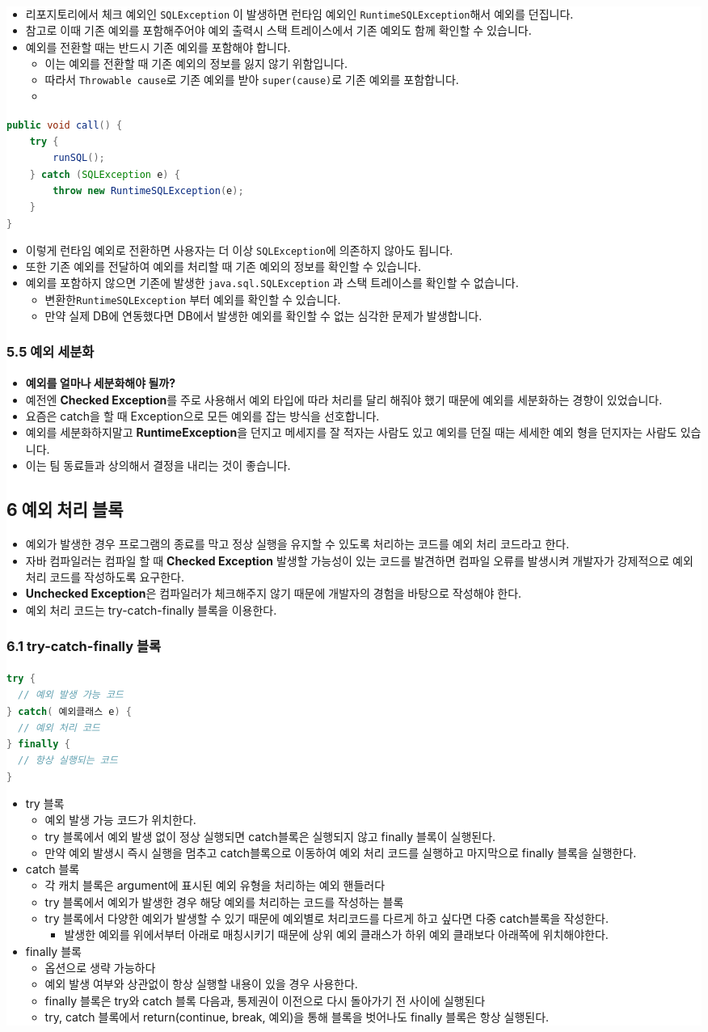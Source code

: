 - 리포지토리에서 체크 예외인 `SQLException` 이 발생하면 런타임 예외인 `RuntimeSQLException`해서 예외를 던집니다.
- 참고로 이때 기존 예외를 포함해주어야 예외 출력시 스택 트레이스에서 기존 예외도 함께 확인할 수 있습니다.
- 예외를 전환할 때는 반드시 기존 예외를 포함해야 합니다.
  - 이는 예외를 전환할 때 기존 예외의 정보를 잃지 않기 위함입니다.
  - 따라서 `Throwable cause`로 기존 예외를 받아 `super(cause)`로 기존 예외를 포함합니다.
  - 

```java
public void call() {
	try {
		runSQL();
	} catch (SQLException e) {
		throw new RuntimeSQLException(e);
	}
}
```

- 이렇게 런타임 예외로 전환하면 사용자는 더 이상 `SQLException`에 의존하지 않아도 됩니다.
- 또한 기존 예외를 전달하여 예외를 처리할 때 기존 예외의 정보를 확인할 수 있습니다.
- 예외를 포함하지 않으면 기존에 발생한 `java.sql.SQLException` 과 스택 트레이스를 확인할 수 없습니다.
  - 변환한`RuntimeSQLException` 부터 예외를 확인할 수 있습니다.
  - 만약 실제 DB에 연동했다면 DB에서 발생한 예외를 확인할 수 없는 심각한 문제가 발생합니다.


### 5.5 예외 세분화

- **예외를 얼마나 세분화해야 될까?**
- 예전엔 **Checked Exception**를 주로 사용해서 예외 타입에 따라 처리를 달리 해줘야 했기 때문에 예외를 세분화하는 경향이 있었습니다.
- 요즘은 catch을 할 때 Exception으로 모든 예외를 잡는 방식을 선호합니다.
- 예외를 세분화하지말고 **RuntimeException**을 던지고 메세지를 잘 적자는 사람도 있고 예외를 던질 때는 세세한 예외 형을 던지자는 사람도 있습니다.
- 이는 팀 동료들과 상의해서 결정을 내리는 것이 좋습니다.

## 6 예외 처리 블록

- 예외가 발생한 경우 프로그램의 종료를 막고 정상 실행을 유지할 수 있도록 처리하는 코드를 예외 처리 코드라고 한다.
- 자바 컴파일러는 컴파일 할 때 **Checked Exception** 발생할 가능성이 있는 코드를 발견하면 컴파일 오류를 발생시켜 개발자가 강제적으로 예외 처리 코드를 작성하도록 요구한다.
- **Unchecked Exception**은 컴파일러가 체크해주지 않기 때문에 개발자의 경험을 바탕으로 작성해야 한다.
- 예외 처리 코드는 try-catch-finally 블록을 이용한다.

### 6.1 try-catch-finally 블록

```java
try {
  // 예외 발생 가능 코드
} catch( 예외클래스 e) {
  // 예외 처리 코드
} finally {
  // 항상 실행되는 코드
}
```

- try 블록
	- 예외 발생 가능 코드가 위치한다.
	- try 블록에서 예외 발생 없이 정상 실행되면 catch블록은 실행되지 않고 finally 블록이 실행된다.
	- 만약 예외 발생시 즉시 실행을 멈추고 catch블록으로 이동하여 예외 처리 코드를 실행하고 마지막으로 finally 블록을 실행한다.
- catch 블록
	- 각 캐치 블록은 argument에 표시된 예외 유형을 처리하는 예외 핸들러다
	- try 블록에서 예외가 발생한 경우 해당 예외를 처리하는 코드를 작성하는 블록
	- try 블록에서 다양한 예외가 발생할 수 있기 때문에 예외별로 처리코드를 다르게 하고 싶다면 다중 catch블록을 작성한다.
		- 발생한 예외를 위에서부터 아래로 매칭시키기 때문에 상위 예외 클래스가 하위 예외 클래보다 아래쪽에 위치해야한다.
- finally 블록
	- 옵션으로 생략 가능하다
	- 예외 발생 여부와 상관없이 항상 실행할 내용이 있을 경우 사용한다.
	- finally 블록은 try와 catch 블록 다음과, 통제권이 이전으로 다시 돌아가기 전 사이에 실행된다
	- try, catch 블록에서 return(continue, break, 예외)을 통해 블록을 벗어나도 finally 블록은 항상 실행된다.
